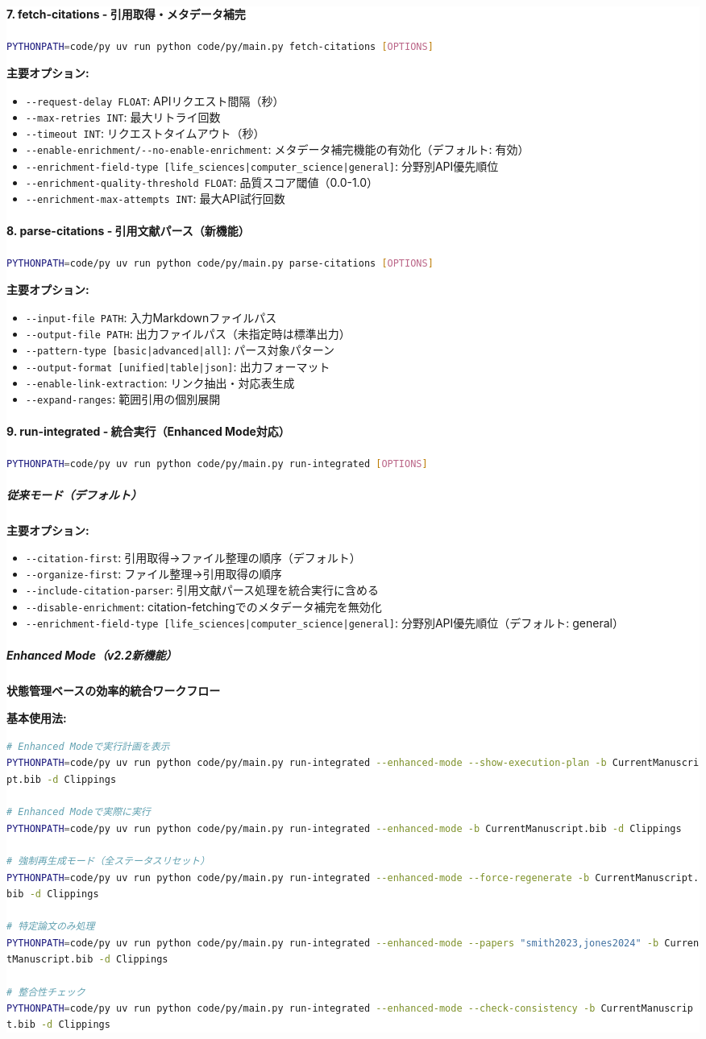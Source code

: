 #### 7. fetch-citations - 引用取得・メタデータ補完
```bash
PYTHONPATH=code/py uv run python code/py/main.py fetch-citations [OPTIONS]
```
**主要オプション:**
- `--request-delay FLOAT`: APIリクエスト間隔（秒）
- `--max-retries INT`: 最大リトライ回数
- `--timeout INT`: リクエストタイムアウト（秒）
- `--enable-enrichment/--no-enable-enrichment`: メタデータ補完機能の有効化（デフォルト: 有効）
- `--enrichment-field-type [life_sciences|computer_science|general]`: 分野別API優先順位
- `--enrichment-quality-threshold FLOAT`: 品質スコア閾値（0.0-1.0）
- `--enrichment-max-attempts INT`: 最大API試行回数

#### 8. parse-citations - 引用文献パース（新機能）
```bash
PYTHONPATH=code/py uv run python code/py/main.py parse-citations [OPTIONS]
```
**主要オプション:**
- `--input-file PATH`: 入力Markdownファイルパス
- `--output-file PATH`: 出力ファイルパス（未指定時は標準出力）
- `--pattern-type [basic|advanced|all]`: パース対象パターン
- `--output-format [unified|table|json]`: 出力フォーマット
- `--enable-link-extraction`: リンク抽出・対応表生成
- `--expand-ranges`: 範囲引用の個別展開

#### 9. run-integrated - 統合実行（Enhanced Mode対応）
```bash
PYTHONPATH=code/py uv run python code/py/main.py run-integrated [OPTIONS]
```

##### 従来モード（デフォルト）
**主要オプション:**
- `--citation-first`: 引用取得→ファイル整理の順序（デフォルト）
- `--organize-first`: ファイル整理→引用取得の順序
- `--include-citation-parser`: 引用文献パース処理を統合実行に含める
- `--disable-enrichment`: citation-fetchingでのメタデータ補完を無効化
- `--enrichment-field-type [life_sciences|computer_science|general]`: 分野別API優先順位（デフォルト: general）

##### Enhanced Mode（v2.2新機能）
**状態管理ベースの効率的統合ワークフロー**

**基本使用法:**
```bash
# Enhanced Modeで実行計画を表示
PYTHONPATH=code/py uv run python code/py/main.py run-integrated --enhanced-mode --show-execution-plan -b CurrentManuscript.bib -d Clippings

# Enhanced Modeで実際に実行
PYTHONPATH=code/py uv run python code/py/main.py run-integrated --enhanced-mode -b CurrentManuscript.bib -d Clippings

# 強制再生成モード（全ステータスリセット）
PYTHONPATH=code/py uv run python code/py/main.py run-integrated --enhanced-mode --force-regenerate -b CurrentManuscript.bib -d Clippings

# 特定論文のみ処理
PYTHONPATH=code/py uv run python code/py/main.py run-integrated --enhanced-mode --papers "smith2023,jones2024" -b CurrentManuscript.bib -d Clippings

# 整合性チェック
PYTHONPATH=code/py uv run python code/py/main.py run-integrated --enhanced-mode --check-consistency -b CurrentManuscript.bib -d Clippings
```
